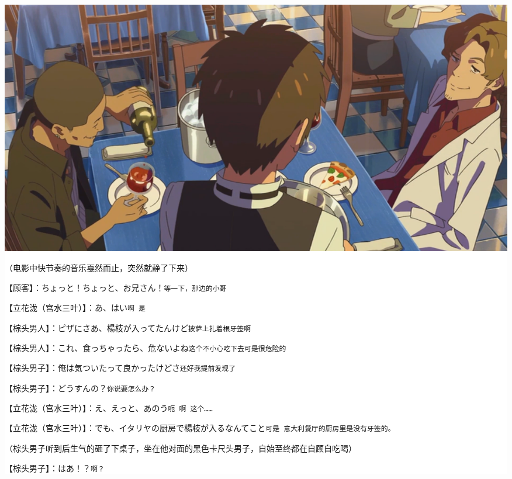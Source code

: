 ![在这里插入图片描述](images/058.png)

（电影中快节奏的音乐戛然而止，突然就静了下来）

【顾客】：ちょっと！ちょっと、お兄さん！`等一下，那边的小哥`

【立花泷（宫水三叶）】：あ、はい`啊 是`

【棕头男人】：ピザにさあ、楊枝が入ってたんけど`披萨上扎着根牙签啊`

【棕头男人】：これ、食っちゃったら、危ないよね`这个不小心吃下去可是很危险的`

【棕头男子】：俺は気ついたって良かったけどさ`还好我提前发现了`

【棕头男子】：どうすんの？`你说要怎么办？`

【立花泷（宫水三叶）】：え、えっと、あのう`呃 啊 这个……`

【立花泷（宫水三叶）】：でも、イタリヤの厨房で楊枝が入るなんてこと`可是 意大利餐厅的厨房里是没有牙签的。`

（棕头男子听到后生气的砸了下桌子，坐在他对面的黑色卡尺头男子，自始至终都在自顾自吃喝）

【棕头男子】：はあ！？`啊？`

